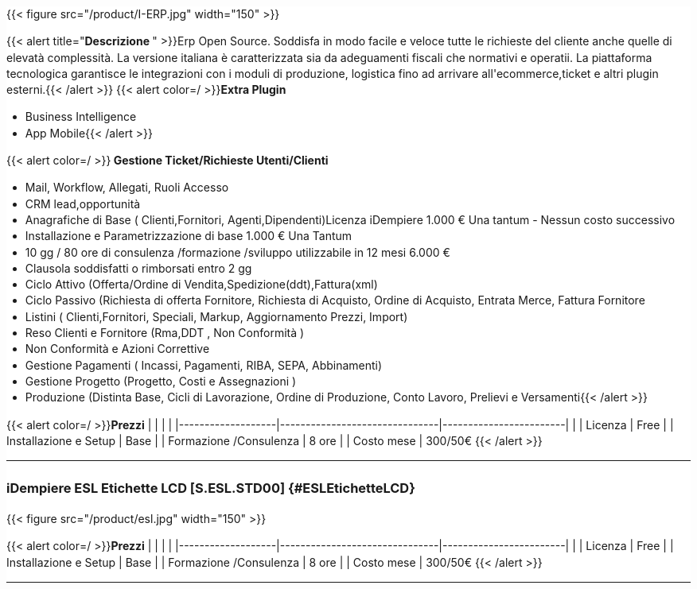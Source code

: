 {{< figure src="/product/I-ERP.jpg"  width="150"  >}}

{{< alert title="<b>Descrizione </b>" >}}Erp Open Source. Soddisfa in modo facile e veloce tutte le richieste del cliente anche quelle di elevatà complessità. La versione italiana è caratterizzata sia da adeguamenti fiscali che normativi e operatii. La piattaforma tecnologica garantisce le integrazioni con i moduli di produzione, logistica fino ad arrivare all'ecommerce,ticket e altri plugin esterni.{{< /alert >}}
{{< alert color=/ >}}<b>Extra Plugin</b>

* Business Intelligence
* App Mobile{{< /alert >}}

{{< alert color=/ >}}<b> Gestione Ticket/Richieste Utenti/Clienti</b>

* Mail, Workflow, Allegati, Ruoli Accesso
* CRM lead,opportunità
* Anagrafiche di Base ( Clienti,Fornitori, Agenti,Dipendenti)Licenza iDempiere 1.000 € Una tantum  - Nessun costo successivo
* Installazione e Parametrizzazione di base 1.000 € Una Tantum
* 10 gg / 80 ore di consulenza /formazione /sviluppo utilizzabile in 12 mesi 6.000 €
* Clausola soddisfatti o rimborsati entro 2 gg
* Ciclo Attivo (Offerta/Ordine di Vendita,Spedizione(ddt),Fattura(xml)
* Ciclo Passivo (Richiesta di offerta Fornitore, Richiesta di Acquisto, Ordine di Acquisto, Entrata Merce, Fattura Fornitore
* Listini ( Clienti,Fornitori, Speciali, Markup, Aggiornamento Prezzi, Import)
* Reso Clienti e Fornitore (Rma,DDT , Non Conformità )
* Non Conformità e Azioni Correttive
* Gestione Pagamenti ( Incassi, Pagamenti, RIBA, SEPA, Abbinamenti)
* Gestione Progetto (Progetto, Costi e Assegnazioni )
* Produzione (Distinta Base, Cicli di Lavorazione, Ordine di Produzione, Conto Lavoro, Prelievi e Versamenti{{< /alert >}}

{{< alert color=/ >}}<b>Prezzi</b>
|                   |                               |                        |
|-------------------|-------------------------------|------------------------|
|                   | Licenza                       |  Free
|                   | Installazione e Setup         |  Base
|                   | Formazione /Consulenza        |  8 ore
|                   | Costo mese                    |  300/50€ {{< /alert >}}

---

### <b>iDempiere ESL Etichette LCD [S.ESL.STD00]</b> {#ESLEtichetteLCD}

{{< figure src="/product/esl.jpg"  width="150"  >}}

{{< alert color=/ >}}<b>Prezzi</b>
|                   |                               |                        |
|-------------------|-------------------------------|------------------------|
|                   | Licenza                       |  Free
|                   | Installazione e Setup         |  Base
|                   | Formazione /Consulenza        |  8 ore
|                   | Costo mese                    |  300/50€ {{< /alert >}}

---